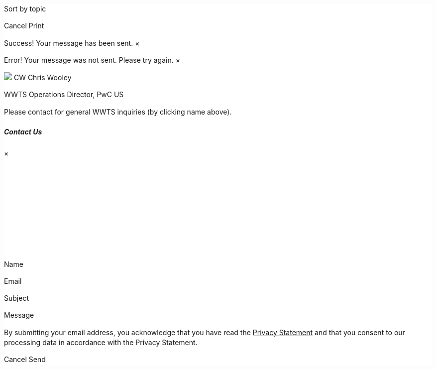 Sort by topic




Cancel
Print








Success! Your message has been sent.
×




 Error! Your message was not sent. Please try again.
×




![](-/media/world-wide-tax-summaries/attachments/global---chris-wooley.ashx%3Frev=ac5e5f3223b34096b1afc2a6009c7320&revision=ac5e5f32-23b3-4096-b1af-c2a6009c7320&hash=859B7ADC84DC2CBEC9760E9E6EE7DE6D0A8BFCDF)
CW
Chris Wooley

WWTS Operations Director, PwC US

Please contact for general WWTS inquiries (by clicking name above).  



##### Contact Us

×


 
![](greenland%3FtopicTypeId=acb0dfca-7ffb-4322-9fd9-f9f8521a016c.html)


###### 



Name


Email


Subject


Message




By submitting your email address, you acknowledge that you have read the [Privacy Statement](https://www.pwc.com/gx/en/legal-notices/pwc-privacy-statement.html "Privacy Statement") and that you consent to our processing data in accordance with the Privacy Statement.



Cancel
Send
